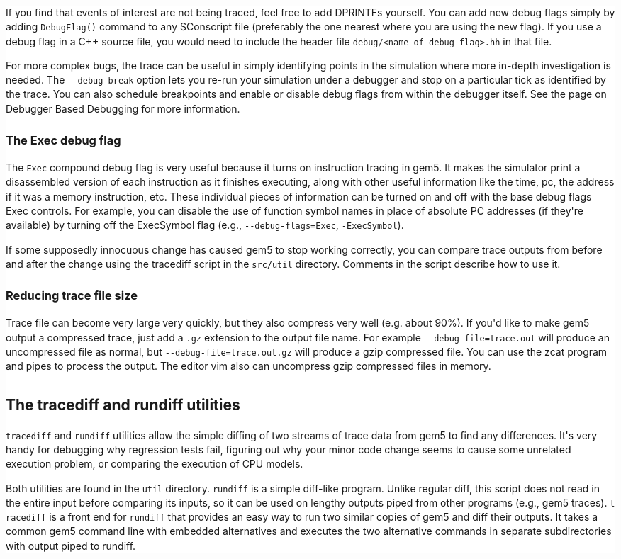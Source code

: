 If you find that events of interest are not being traced, feel free to add
DPRINTFs yourself. You can add new debug flags simply by adding `DebugFlag()`
command to any SConscript file (preferably the one nearest where you are using
the new flag). If you use a debug flag in a C++ source file, you would need to
include the header file `debug/<name of debug flag>.hh` in that file.

For more complex bugs, the trace can be useful in simply identifying points in
the simulation where more in-depth investigation is needed. The `--debug-break`
option lets you re-run your simulation under a debugger and stop on a
particular tick as identified by the trace. You can also schedule breakpoints
and enable or disable debug flags from within the debugger itself. See the page
on Debugger Based Debugging for more information.

### The Exec debug flag

The `Exec` compound debug flag is very useful because it turns on instruction
tracing in gem5. It makes the simulator print a disassembled version of each
instruction as it finishes executing, along with other useful information like
the time, pc, the address if it was a memory instruction, etc. These individual
pieces of information can be turned on and off with the base debug flags Exec
controls. For example, you can disable the use of function symbol names in
place of absolute PC addresses (if they're available) by turning off the
ExecSymbol flag (e.g., `--debug-flags=Exec`, `-ExecSymbol`).

If some supposedly innocuous change has caused gem5 to stop working correctly,
you can compare trace outputs from before and after the change using the
tracediff script in the `src/util` directory. Comments in the script describe
how to use it.

### Reducing trace file size

Trace file can become very large very quickly, but they also compress very well
(e.g. about 90%). If you'd like to make gem5 output a compressed trace, just
add a `.gz` extension to the output file name. For example
`--debug-file=trace.out` will produce an uncompressed file as normal, but
`--debug-file=trace.out.gz` will produce a gzip compressed file. You can use
the zcat program and pipes to process the output. The editor vim also can
uncompress gzip compressed files in memory.

## The tracediff and rundiff utilities

`tracediff` and `rundiff` utilities allow the simple diffing of two streams of
trace data from gem5 to find any differences. It's very handy for debugging why
regression tests fail, figuring out why your minor code change seems to cause
some unrelated execution problem, or comparing the execution of CPU models.

Both utilities are found in the `util` directory. `rundiff` is a simple
diff-like program. Unlike regular diff, this script does not read in the entire
input before comparing its inputs, so it can be used on lengthy outputs piped
from other programs (e.g., gem5 traces). `tracediff` is a front end for
`rundiff` that provides an easy way to run two similar copies of gem5 and diff
their outputs. It takes a common gem5 command line with embedded alternatives
and executes the two alternative commands in separate subdirectories with
output piped to rundiff.
